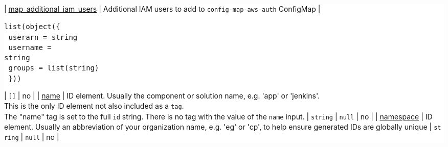 | <a name="input_map_additional_iam_users"></a> [map_additional_iam_users](#input_map_additional_iam_users)                                                                                                    | Additional IAM users to add to `config-map-aws-auth` ConfigMap                                                                                                                                                                                                                                                                                                                                                                                                                                                                                                                                                                                                                                                                                                    | <pre>list(object({<br> userarn = string<br> username = string<br> groups = list(string)<br> }))</pre>                                                                                                                                                                                                                                                                          | `[]`                                                                                                                                                                                                                                                                                                                                                                                                                                                              |    no    |
| <a name="input_name"></a> [name](#input_name)                                                                                                                                                                | ID element. Usually the component or solution name, e.g. 'app' or 'jenkins'.<br>This is the only ID element not also included as a `tag`.<br>The "name" tag is set to the full `id` string. There is no tag with the value of the `name` input.                                                                                                                                                                                                                                                                                                                                                                                                                                                                                                                   | `string`                                                                                                                                                                                                                                                                                                                                                                       | `null`                                                                                                                                                                                                                                                                                                                                                                                                                                                            |    no    |
| <a name="input_namespace"></a> [namespace](#input_namespace)                                                                                                                                                 | ID element. Usually an abbreviation of your organization name, e.g. 'eg' or 'cp', to help ensure generated IDs are globally unique                                                                                                                                                                                                                                                                                                                                                                                                                                                                                                                                                                                                                                | `string`                                                                                                                                                                                                                                                                                                                                                                       | `null`                                                                                                                                                                                                                                                                                                                                                                                                                                                            |    no    |